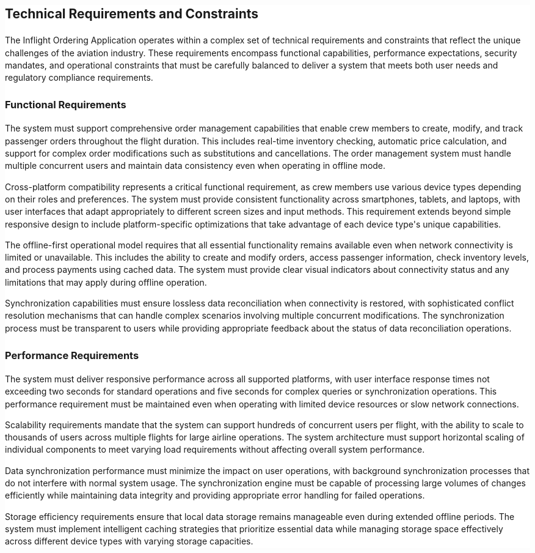 
## Technical Requirements and Constraints

The Inflight Ordering Application operates within a complex set of technical requirements and constraints that reflect the unique challenges of the aviation industry. These requirements encompass functional capabilities, performance expectations, security mandates, and operational constraints that must be carefully balanced to deliver a system that meets both user needs and regulatory compliance requirements.

### Functional Requirements

The system must support comprehensive order management capabilities that enable crew members to create, modify, and track passenger orders throughout the flight duration. This includes real-time inventory checking, automatic price calculation, and support for complex order modifications such as substitutions and cancellations. The order management system must handle multiple concurrent users and maintain data consistency even when operating in offline mode.

Cross-platform compatibility represents a critical functional requirement, as crew members use various device types depending on their roles and preferences. The system must provide consistent functionality across smartphones, tablets, and laptops, with user interfaces that adapt appropriately to different screen sizes and input methods. This requirement extends beyond simple responsive design to include platform-specific optimizations that take advantage of each device type's unique capabilities.

The offline-first operational model requires that all essential functionality remains available even when network connectivity is limited or unavailable. This includes the ability to create and modify orders, access passenger information, check inventory levels, and process payments using cached data. The system must provide clear visual indicators about connectivity status and any limitations that may apply during offline operation.

Synchronization capabilities must ensure lossless data reconciliation when connectivity is restored, with sophisticated conflict resolution mechanisms that can handle complex scenarios involving multiple concurrent modifications. The synchronization process must be transparent to users while providing appropriate feedback about the status of data reconciliation operations.

### Performance Requirements

The system must deliver responsive performance across all supported platforms, with user interface response times not exceeding two seconds for standard operations and five seconds for complex queries or synchronization operations. This performance requirement must be maintained even when operating with limited device resources or slow network connections.

Scalability requirements mandate that the system can support hundreds of concurrent users per flight, with the ability to scale to thousands of users across multiple flights for large airline operations. The system architecture must support horizontal scaling of individual components to meet varying load requirements without affecting overall system performance.

Data synchronization performance must minimize the impact on user operations, with background synchronization processes that do not interfere with normal system usage. The synchronization engine must be capable of processing large volumes of changes efficiently while maintaining data integrity and providing appropriate error handling for failed operations.

Storage efficiency requirements ensure that local data storage remains manageable even during extended offline periods. The system must implement intelligent caching strategies that prioritize essential data while managing storage space effectively across different device types with varying storage capacities.
